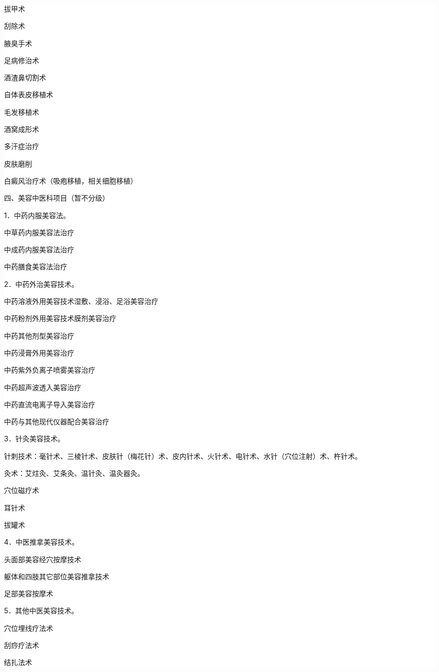 拔甲术

刮除术

腋臭手术

足病修治术

酒渣鼻切割术

自体表皮移植术

毛发移植术

酒窝成形术

多汗症治疗

皮肤磨削

白癜风治疗术（吸疱移植，相关细胞移植）

四、美容中医科项目（暂不分级）

1．中药内服美容法。

中草药内服美容法治疗

中成药内服美容法治疗

中药膳食美容法治疗

2．中药外治美容技术。

中药溶液外用美容技术湿敷、浸浴、足浴美容治疗

中药粉剂外用美容技术膜剂美容治疗

中药其他剂型美容治疗

中药浸膏外用美容治疗

中药紫外负离子喷雾美容治疗

中药超声波透入美容治疗

中药直流电离子导入美容治疗

中药与其他现代仪器配合美容治疗

3．针灸美容技术。

针刺技术：毫针术、三棱针术、皮肤针（梅花针）术、皮内针术、火针术、电针术、水针（穴位注射）术、杵针术。

灸术：艾炷灸、艾条灸、温针灸、温灸器灸。

穴位磁疗术

耳针术

拔罐术

4．中医推拿美容技术。

头面部美容经穴按摩技术

躯体和四肢其它部位美容推拿技术

足部美容按摩术

5．其他中医美容技术。

穴位埋线疗法术

刮痧疗法术

结扎法术
